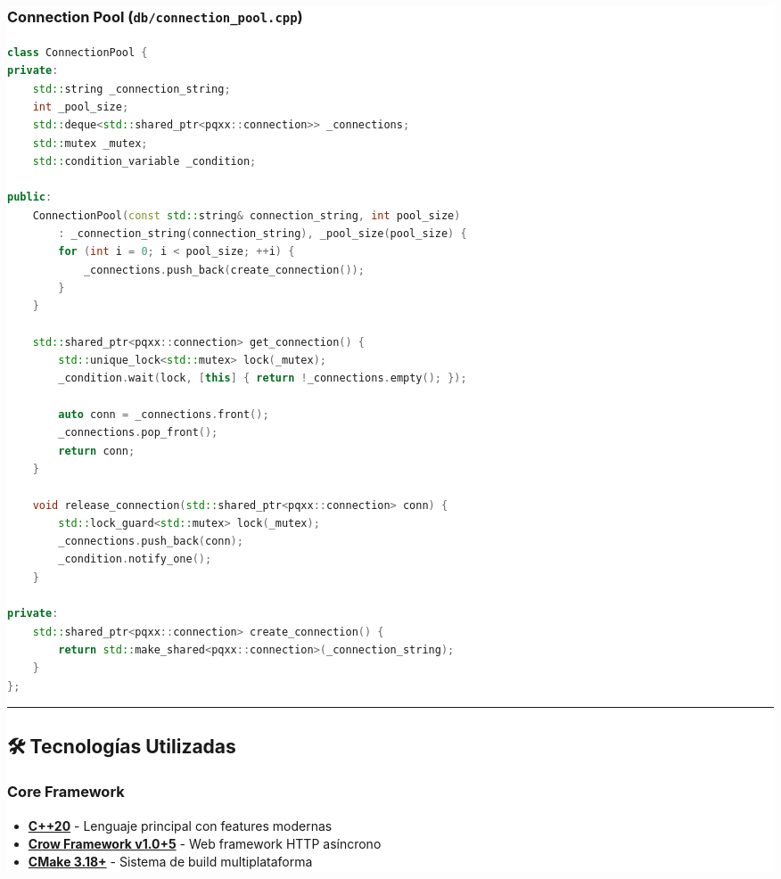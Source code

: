 
### Connection Pool (`db/connection_pool.cpp`)

```cpp
class ConnectionPool {
private:
    std::string _connection_string;
    int _pool_size;
    std::deque<std::shared_ptr<pqxx::connection>> _connections;
    std::mutex _mutex;
    std::condition_variable _condition;

public:
    ConnectionPool(const std::string& connection_string, int pool_size) 
        : _connection_string(connection_string), _pool_size(pool_size) {
        for (int i = 0; i < pool_size; ++i) {
            _connections.push_back(create_connection());
        }
    }
    
    std::shared_ptr<pqxx::connection> get_connection() {
        std::unique_lock<std::mutex> lock(_mutex);
        _condition.wait(lock, [this] { return !_connections.empty(); });
        
        auto conn = _connections.front();
        _connections.pop_front();
        return conn;
    }
    
    void release_connection(std::shared_ptr<pqxx::connection> conn) {
        std::lock_guard<std::mutex> lock(_mutex);
        _connections.push_back(conn);
        _condition.notify_one();
    }
    
private:
    std::shared_ptr<pqxx::connection> create_connection() {
        return std::make_shared<pqxx::connection>(_connection_string);
    }
};
```

---

## 🛠️ Tecnologías Utilizadas

### Core Framework

- **[C++20](https://isocpp.org/)** - Lenguaje principal con features modernas
- **[Crow Framework v1.0+5](https://crowcpp.org/)** - Web framework HTTP asíncrono
- **[CMake 3.18+](https://cmake.org/)** - Sistema de build multiplataforma
